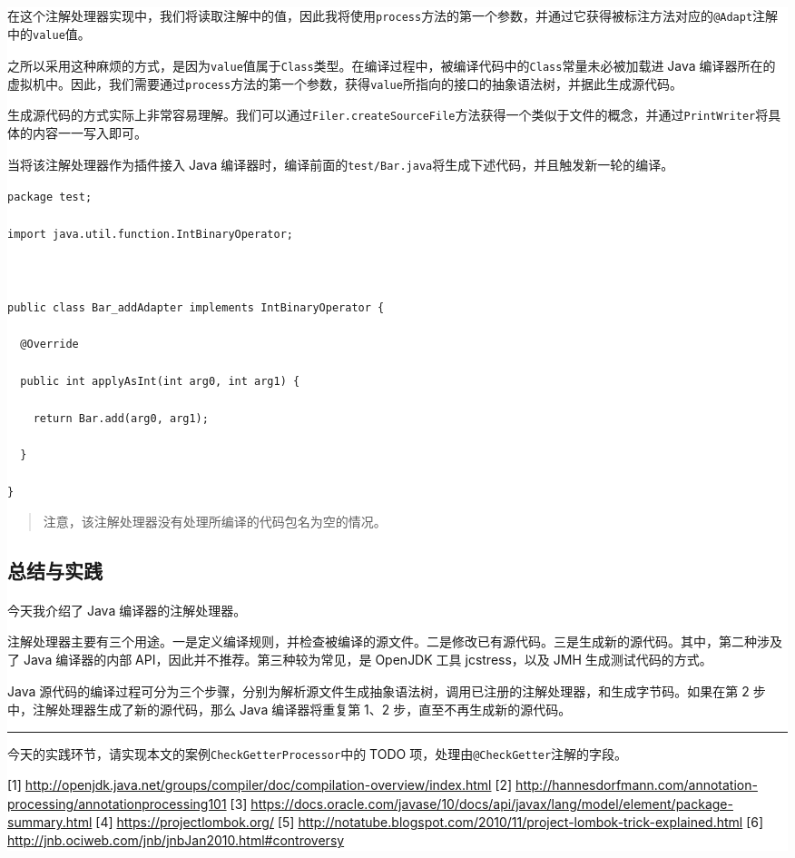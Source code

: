 在这个注解处理器实现中，我们将读取注解中的值，因此我将使用`process`方法的第一个参数，并通过它获得被标注方法对应的`@Adapt`注解中的`value`值。

之所以采用这种麻烦的方式，是因为`value`值属于`Class`类型。在编译过程中，被编译代码中的`Class`常量未必被加载进 Java 编译器所在的虚拟机中。因此，我们需要通过`process`方法的第一个参数，获得`value`所指向的接口的抽象语法树，并据此生成源代码。

生成源代码的方式实际上非常容易理解。我们可以通过`Filer.createSourceFile`方法获得一个类似于文件的概念，并通过`PrintWriter`将具体的内容一一写入即可。

当将该注解处理器作为插件接入 Java 编译器时，编译前面的`test/Bar.java`将生成下述代码，并且触发新一轮的编译。

```
package test;

import java.util.function.IntBinaryOperator;

 

public class Bar_addAdapter implements IntBinaryOperator {

  @Override

  public int applyAsInt(int arg0, int arg1) {

    return Bar.add(arg0, arg1);

  }

}

```

> 注意，该注解处理器没有处理所编译的代码包名为空的情况。

总结与实践
-----

今天我介绍了 Java 编译器的注解处理器。

注解处理器主要有三个用途。一是定义编译规则，并检查被编译的源文件。二是修改已有源代码。三是生成新的源代码。其中，第二种涉及了 Java 编译器的内部 API，因此并不推荐。第三种较为常见，是 OpenJDK 工具 jcstress，以及 JMH 生成测试代码的方式。

Java 源代码的编译过程可分为三个步骤，分别为解析源文件生成抽象语法树，调用已注册的注解处理器，和生成字节码。如果在第 2 步中，注解处理器生成了新的源代码，那么 Java 编译器将重复第 1、2 步，直至不再生成新的源代码。

* * *

今天的实践环节，请实现本文的案例`CheckGetterProcessor`中的 TODO 项，处理由`@CheckGetter`注解的字段。

\[1\] <http://openjdk.java.net/groups/compiler/doc/compilation-overview/index.html> \[2\] <http://hannesdorfmann.com/annotation-processing/annotationprocessing101> \[3\] <https://docs.oracle.com/javase/10/docs/api/javax/lang/model/element/package-summary.html> \[4\] <https://projectlombok.org/> \[5\] <http://notatube.blogspot.com/2010/11/project-lombok-trick-explained.html> \[6\] <http://jnb.ociweb.com/jnb/jnbJan2010.html#controversy>
